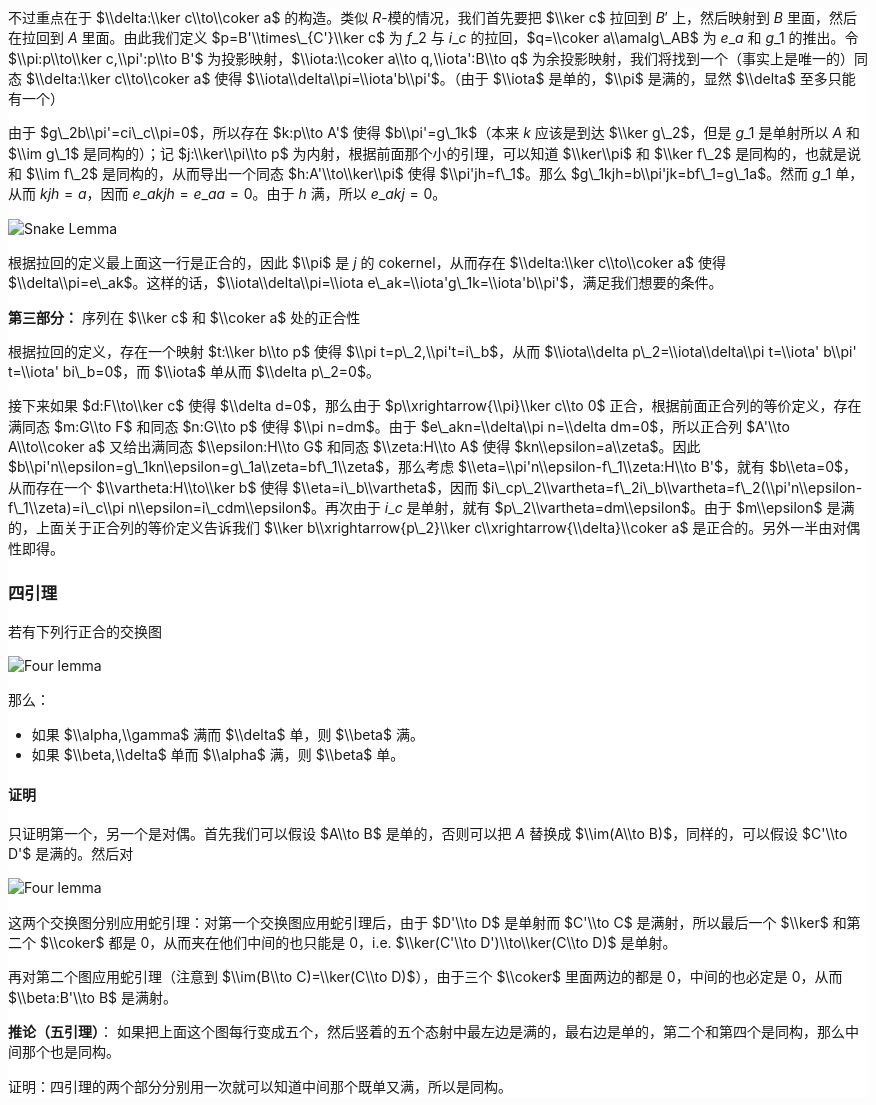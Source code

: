 不过重点在于 $\\delta:\\ker c\\to\\coker a$ 的构造。类似 $R$-模的情况，我们首先要把 $\\ker c$ 拉回到 $B'$ 上，然后映射到 $B$ 里面，然后在拉回到 $A$ 里面。由此我们定义 $p=B'\\times\_{C'}\\ker c$ 为 $f\_2$ 与 $i\_c$ 的拉回，$q=\\coker a\\amalg\_AB$ 为 $e\_a$ 和 $g\_1$ 的推出。令 $\\pi:p\\to\\ker c,\\pi':p\\to B'$ 为投影映射，$\\iota:\\coker a\\to q,\\iota':B\\to q$ 为余投影映射，我们将找到一个（事实上是唯一的）同态 $\\delta:\\ker c\\to\\coker a$ 使得 $\\iota\\delta\\pi=\\iota'b\\pi'$。（由于 $\\iota$ 是单的，$\\pi$ 是满的，显然 $\\delta$ 至多只能有一个）

由于 $g\_2b\\pi'=ci\_c\\pi=0$，所以存在 $k:p\\to A'$ 使得 $b\\pi'=g\_1k$（本来 $k$ 应该是到达 $\\ker g\_2$，但是 $g\_1$ 是单射所以 $A$ 和 $\\im g\_1$ 是同构的）；记 $j:\\ker\\pi\\to p$ 为内射，根据前面那个小的引理，可以知道 $\\ker\\pi$ 和 $\\ker f\_2$ 是同构的，也就是说和 $\\im f\_2$ 是同构的，从而导出一个同态 $h:A'\\to\\ker\\pi$ 使得 $\\pi'jh=f\_1$。那么 $g\_1kjh=b\\pi'jk=bf\_1=g\_1a$。然而 $g\_1$ 单，从而 $kjh=a$，因而 $e\_akjh=e\_aa=0$。由于 $h$ 满，所以 $e\_akj=0$。

![Snake Lemma](./homology\_algebra\_1/snake\_lemma\_5.svg)

根据拉回的定义最上面这一行是正合的，因此 $\\pi$ 是 $j$ 的 cokernel，从而存在 $\\delta:\\ker c\\to\\coker a$ 使得 $\\delta\\pi=e\_ak$。这样的话，$\\iota\\delta\\pi=\\iota e\_ak=\\iota'g\_1k=\\iota'b\\pi'$，满足我们想要的条件。

**第三部分：** 序列在 $\\ker c$ 和 $\\coker a$ 处的正合性

根据拉回的定义，存在一个映射 $t:\\ker b\\to p$ 使得 $\\pi t=p\_2,\\pi't=i\_b$，从而 $\\iota\\delta p\_2=\\iota\\delta\\pi t=\\iota' b\\pi' t=\\iota' bi\_b=0$，而 $\\iota$ 单从而 $\\delta p\_2=0$。

接下来如果 $d:F\\to\\ker c$ 使得 $\\delta d=0$，那么由于 $p\\xrightarrow{\\pi}\\ker c\\to 0$ 正合，根据前面正合列的等价定义，存在满同态 $m:G\\to F$ 和同态 $n:G\\to p$ 使得 $\\pi n=dm$。由于 $e\_akn=\\delta\\pi n=\\delta dm=0$，所以正合列 $A'\\to A\\to\\coker a$ 又给出满同态 $\\epsilon:H\\to G$ 和同态 $\\zeta:H\\to A$ 使得 $kn\\epsilon=a\\zeta$。因此 $b\\pi'n\\epsilon=g\_1kn\\epsilon=g\_1a\\zeta=bf\_1\\zeta$，那么考虑 $\\eta=\\pi'n\\epsilon-f\_1\\zeta:H\\to B'$，就有 $b\\eta=0$，从而存在一个 $\\vartheta:H\\to\\ker b$ 使得 $\\eta=i\_b\\vartheta$，因而 $i\_cp\_2\\vartheta=f\_2i\_b\\vartheta=f\_2(\\pi'n\\epsilon-f\_1\\zeta)=i\_c\\pi n\\epsilon=i\_cdm\\epsilon$。再次由于 $i\_c$ 是单射，就有 $p\_2\\vartheta=dm\\epsilon$。由于 $m\\epsilon$ 是满的，上面关于正合列的等价定义告诉我们 $\\ker b\\xrightarrow{p\_2}\\ker c\\xrightarrow{\\delta}\\coker a$ 是正合的。另外一半由对偶性即得。

### 四引理

若有下列行正合的交换图

![Four lemma](./homology\_algebra\_1/four\_lemma.svg)

那么：

- 如果 $\\alpha,\\gamma$ 满而 $\\delta$ 单，则 $\\beta$ 满。
- 如果 $\\beta,\\delta$ 单而 $\\alpha$ 满，则 $\\beta$ 单。

#### 证明

只证明第一个，另一个是对偶。首先我们可以假设 $A\\to B$ 是单的，否则可以把 $A$ 替换成 $\\im(A\\to B)$，同样的，可以假设 $C'\\to D'$ 是满的。然后对

![Four lemma](./homology\_algebra\_1/four\_lemma\_aux.svg)

这两个交换图分别应用蛇引理：对第一个交换图应用蛇引理后，由于 $D'\\to D$ 是单射而 $C'\\to C$ 是满射，所以最后一个 $\\ker$ 和第二个 $\\coker$ 都是 $0$，从而夹在他们中间的也只能是 $0$，i.e. $\\ker(C'\\to D')\\to\\ker(C\\to D)$ 是单射。

再对第二个图应用蛇引理（注意到 $\\im(B\\to C)=\\ker(C\\to D)$），由于三个 $\\coker$ 里面两边的都是 $0$，中间的也必定是 $0$，从而 $\\beta:B'\\to B$ 是满射。

**推论（五引理）**： 如果把上面这个图每行变成五个，然后竖着的五个态射中最左边是满的，最右边是单的，第二个和第四个是同构，那么中间那个也是同构。

证明：四引理的两个部分分别用一次就可以知道中间那个既单又满，所以是同构。
